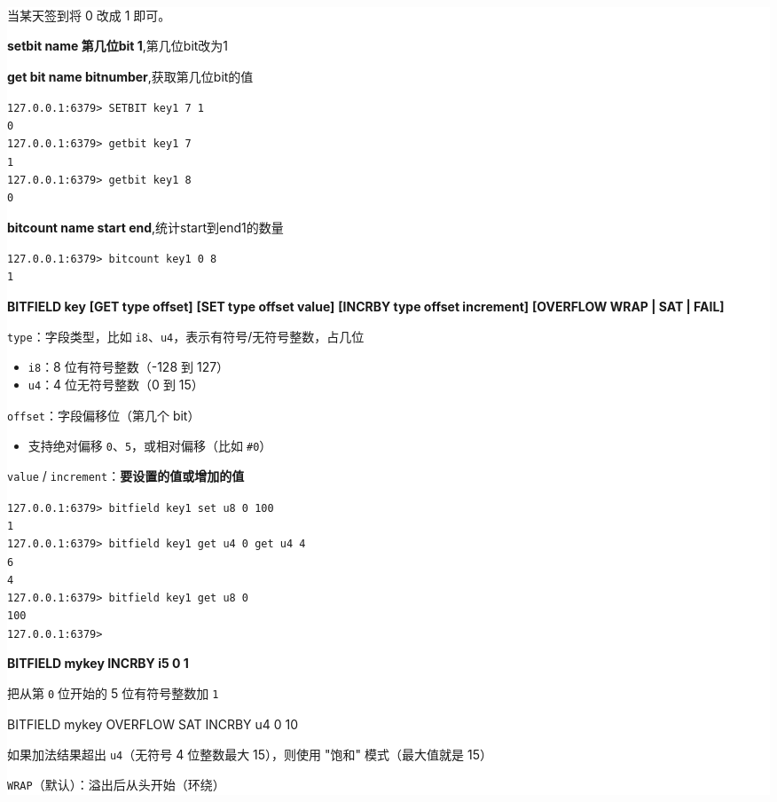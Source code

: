 当某天签到将 0 改成 1 即可。

**setbit name 第几位bit 1**,第几位bit改为1

**get bit name bitnumber**,获取第几位bit的值

```
127.0.0.1:6379> SETBIT key1 7 1
0
127.0.0.1:6379> getbit key1 7
1
127.0.0.1:6379> getbit key1 8
0
```

**bitcount name start end**,统计start到end1的数量

```
127.0.0.1:6379> bitcount key1 0 8
1
```

**BITFIELD key** 
  **[GET type offset]** 
  **[SET type offset value]** 
  **[INCRBY type offset increment]** 
  **[OVERFLOW WRAP | SAT | FAIL]**

`type`：字段类型，比如 `i8`、`u4`，表示有符号/无符号整数，占几位

- `i8`：8 位有符号整数（-128 到 127）
- `u4`：4 位无符号整数（0 到 15）

`offset`：字段偏移位（第几个 bit）

- 支持绝对偏移 `0`、`5`，或相对偏移（比如 `#0`）

`value` / `increment`：**要设置的值或增加的值**

```
127.0.0.1:6379> bitfield key1 set u8 0 100
1
127.0.0.1:6379> bitfield key1 get u4 0 get u4 4
6
4
127.0.0.1:6379> bitfield key1 get u8 0
100
127.0.0.1:6379>
```

**BITFIELD mykey INCRBY i5 0 1**

把从第 `0` 位开始的 5 位有符号整数加 `1`

BITFIELD mykey OVERFLOW SAT INCRBY u4 0 10

如果加法结果超出 `u4`（无符号 4 位整数最大 15），则使用 "饱和" 模式（最大值就是 15）

`WRAP`（默认）：溢出后从头开始（环绕）
